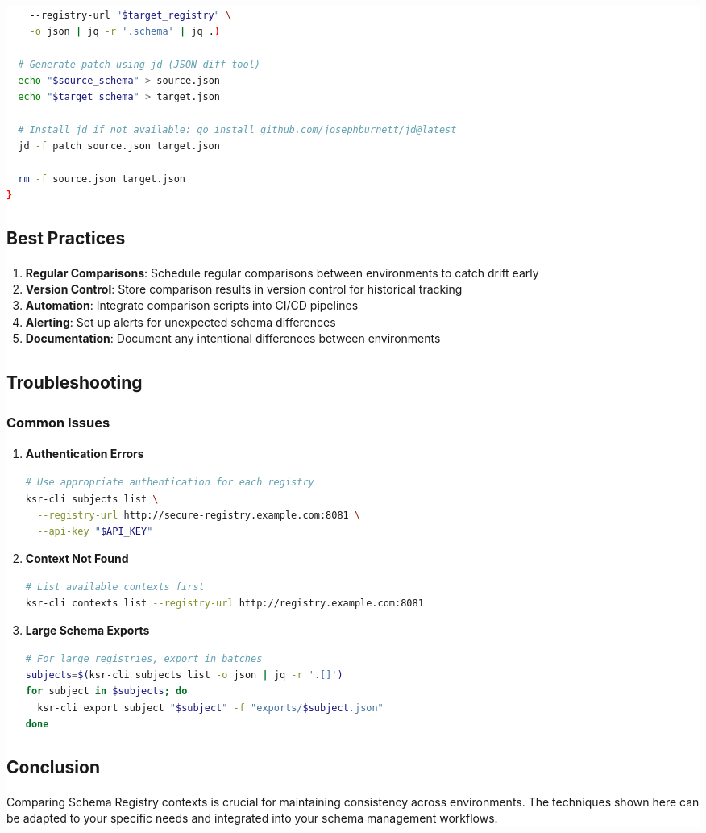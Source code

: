 ```bash
    --registry-url "$target_registry" \
    -o json | jq -r '.schema' | jq .)
  
  # Generate patch using jd (JSON diff tool)
  echo "$source_schema" > source.json
  echo "$target_schema" > target.json
  
  # Install jd if not available: go install github.com/josephburnett/jd@latest
  jd -f patch source.json target.json
  
  rm -f source.json target.json
}
```

## Best Practices

1. **Regular Comparisons**: Schedule regular comparisons between environments to catch drift early
2. **Version Control**: Store comparison results in version control for historical tracking
3. **Automation**: Integrate comparison scripts into CI/CD pipelines
4. **Alerting**: Set up alerts for unexpected schema differences
5. **Documentation**: Document any intentional differences between environments

## Troubleshooting

### Common Issues

1. **Authentication Errors**
   ```bash
   # Use appropriate authentication for each registry
   ksr-cli subjects list \
     --registry-url http://secure-registry.example.com:8081 \
     --api-key "$API_KEY"
   ```

2. **Context Not Found**
   ```bash
   # List available contexts first
   ksr-cli contexts list --registry-url http://registry.example.com:8081
   ```

3. **Large Schema Exports**
   ```bash
   # For large registries, export in batches
   subjects=$(ksr-cli subjects list -o json | jq -r '.[]')
   for subject in $subjects; do
     ksr-cli export subject "$subject" -f "exports/$subject.json"
   done
   ```

## Conclusion

Comparing Schema Registry contexts is crucial for maintaining consistency across environments. The techniques shown here can be adapted to your specific needs and integrated into your schema management workflows.

